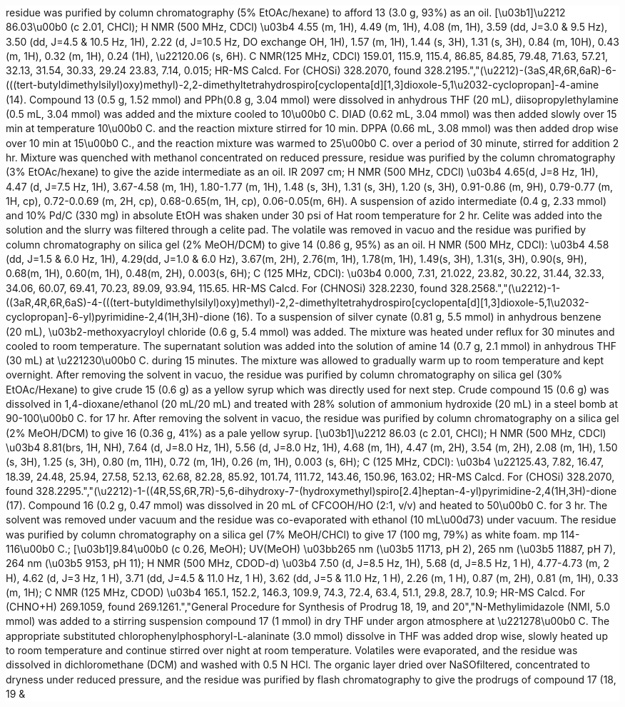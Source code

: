 residue was purified by column chromatography (5% EtOAc\/hexane) to afford 13 (3.0 g, 93%) as an oil. [\u03b1]\u2212 86.03\u00b0 (c 2.01, CHCl); H NMR (500 MHz, CDCl) \u03b4 4.55 (m, 1H), 4.49 (m, 1H), 4.08 (m, 1H), 3.59 (dd, J=3.0 & 9.5 Hz), 3.50 (dd, J=4.5 & 10.5 Hz, 1H), 2.22 (d, J=10.5 Hz, DO exchange OH, 1H), 1.57 (m, 1H), 1.44 (s, 3H), 1.31 (s, 3H), 0.84 (m, 10H), 0.43 (m, 1H), 0.32 (m, 1H), 0.24 (1H), \u22120.06 (s, 6H). C NMR(125 MHz, CDCl) 159.01, 115.9, 115.4, 86.85, 84.85, 79.48, 71.63, 57.21, 32.13, 31.54, 30.33, 29.24 23.83, 7.14, 0.015; HR-MS Calcd. For (CHOSi) 328.2070, found 328.2195.","(\u2212)-(3aS,4R,6R,6aR)-6-(((tert-butyldimethylsilyl)oxy)methyl)-2,2-dimethyltetrahydrospiro[cyclopenta[d][1,3]dioxole-5,1\u2032-cyclopropan]-4-amine (14). Compound 13 (0.5 g, 1.52 mmol) and PPh(0.8 g, 3.04 mmol) were dissolved in anhydrous THF (20 mL), diisopropylethylamine (0.5 mL, 3.04 mmol) was added and the mixture cooled to 10\u00b0 C. DIAD (0.62 mL, 3.04 mmol) was then added slowly over 15 min at temperature 10\u00b0 C. and the reaction mixture stirred for 10 min. DPPA (0.66 mL, 3.08 mmol) was then added drop wise over 10 min at 15\u00b0 C., and the reaction mixture was warmed to 25\u00b0 C. over a period of 30 minute, stirred for addition 2 hr. Mixture was quenched with methanol concentrated on reduced pressure, residue was purified by the column chromatography (3% EtOAc\/hexane) to give the azide intermediate as an oil. IR 2097 cm; H NMR (500 MHz, CDCl) \u03b4 4.65(d, J=8 Hz, 1H), 4.47 (d, J=7.5 Hz, 1H), 3.67-4.58 (m, 1H), 1.80-1.77 (m, 1H), 1.48 (s, 3H), 1.31 (s, 3H), 1.20 (s, 3H), 0.91-0.86 (m, 9H), 0.79-0.77 (m, 1H, cp), 0.72-0.0.69 (m, 2H, cp), 0.68-0.65(m, 1H, cp), 0.06-0.05(m, 6H). A suspension of azido intermediate (0.4 g, 2.33 mmol) and 10% Pd\/C (330 mg) in absolute EtOH was shaken under 30 psi of Hat room temperature for 2 hr. Celite was added into the solution and the slurry was filtered through a celite pad. The volatile was removed in vacuo and the residue was purified by column chromatography on silica gel (2% MeOH\/DCM) to give 14 (0.86 g, 95%) as an oil. H NMR (500 MHz, CDCl): \u03b4 4.58 (dd, J=1.5 & 6.0 Hz, 1H), 4.29(dd, J=1.0 & 6.0 Hz), 3.67(m, 2H), 2.76(m, 1H), 1.78(m, 1H), 1.49(s, 3H), 1.31(s, 3H), 0.90(s, 9H), 0.68(m, 1H), 0.60(m, 1H), 0.48(m, 2H), 0.003(s, 6H); C (125 MHz, CDCl): \u03b4 0.000, 7.31, 21.022, 23.82, 30.22, 31.44, 32.33, 34.06, 60.07, 69.41, 70.23, 89.09, 93.94, 115.65. HR-MS Calcd. For (CHNOSi) 328.2230, found 328.2568.","(\u2212)-1-((3aR,4R,6R,6aS)-4-(((tert-butyldimethylsilyl)oxy)methyl)-2,2-dimethyltetrahydrospiro[cyclopenta[d][1,3]dioxole-5,1\u2032-cyclopropan]-6-yl)pyrimidine-2,4(1H,3H)-dione (16). To a suspension of silver cynate (0.81 g, 5.5 mmol) in anhydrous benzene (20 mL), \u03b2-methoxyacryloyl chloride (0.6 g, 5.4 mmol) was added. The mixture was heated under reflux for 30 minutes and cooled to room temperature. The supernatant solution was added into the solution of amine 14 (0.7 g, 2.1 mmol) in anhydrous THF (30 mL) at \u221230\u00b0 C. during 15 minutes. The mixture was allowed to gradually warm up to room temperature and kept overnight. After removing the solvent in vacuo, the residue was purified by column chromatography on silica gel (30% EtOAc\/Hexane) to give crude 15 (0.6 g) as a yellow syrup which was directly used for next step. Crude compound 15 (0.6 g) was dissolved in 1,4-dioxane\/ethanol (20 mL\/20 mL) and treated with 28% solution of ammonium hydroxide (20 mL) in a steel bomb at 90-100\u00b0 C. for 17 hr. After removing the solvent in vacuo, the residue was purified by column chromatography on a silica gel (2% MeOH\/DCM) to give 16 (0.36 g, 41%) as a pale yellow syrup. [\u03b1]\u2212 86.03 (c 2.01, CHCl); H NMR (500 MHz, CDCl) \u03b4 8.81(brs, 1H, NH), 7.64 (d, J=8.0 Hz, 1H), 5.56 (d, J=8.0 Hz, 1H), 4.68 (m, 1H), 4.47 (m, 2H), 3.54 (m, 2H), 2.08 (m, 1H), 1.50 (s, 3H), 1.25 (s, 3H), 0.80 (m, 11H), 0.72 (m, 1H), 0.26 (m, 1H), 0.003 (s, 6H); C (125 MHz, CDCl): \u03b4 \u22125.43, 7.82, 16.47, 18.39, 24.48, 25.94, 27.58, 52.13, 62.68, 82.28, 85.92, 101.74, 111.72, 143.46, 150.96, 163.02; HR-MS Calcd. For (CHOSi) 328.2070, found 328.2295.","(\u2212)-1-((4R,5S,6R,7R)-5,6-dihydroxy-7-(hydroxymethyl)spiro[2.4]heptan-4-yl)pyrimidine-2,4(1H,3H)-dione (17). Compound 16 (0.2 g, 0.47 mmol) was dissolved in 20 mL of CFCOOH\/HO (2:1, v\/v) and heated to 50\u00b0 C. for 3 hr. The solvent was removed under vacuum and the residue was co-evaporated with ethanol (10 mL\u00d73) under vacuum. The residue was purified by column chromatography on a silica gel (7% MeOH\/CHCl) to give 17 (100 mg, 79%) as white foam. mp 114-116\u00b0 C.; [\u03b1]9.84\u00b0 (c 0.26, MeOH); UV(MeOH) \u03bb265 nm (\u03b5 11713, pH 2), 265 nm (\u03b5 11887, pH 7), 264 nm (\u03b5 9153, pH 11); H NMR (500 MHz, CDOD-d) \u03b4 7.50 (d, J=8.5 Hz, 1H), 5.68 (d, J=8.5 Hz, 1 H), 4.77-4.73 (m, 2 H), 4.62 (d, J=3 Hz, 1 H), 3.71 (dd, J=4.5 & 11.0 Hz, 1 H), 3.62 (dd, J=5 & 11.0 Hz, 1 H), 2.26 (m, 1 H), 0.87 (m, 2H), 0.81 (m, 1H), 0.33 (m, 1H); C NMR (125 MHz, CDOD) \u03b4 165.1, 152.2, 146.3, 109.9, 74.3, 72.4, 63.4, 51.1, 29.8, 28.7, 10.9; HR-MS Calcd. For (CHNO+H) 269.1059, found 269.1261.","General Procedure for Synthesis of Prodrug 18, 19, and 20","N-Methylimidazole (NMI, 5.0 mmol) was added to a stirring suspension compound 17 (1 mmol) in dry THF under argon atmosphere at \u221278\u00b0 C. The appropriate substituted chlorophenylphosphoryl-L-alaninate (3.0 mmol) dissolve in THF was added drop wise, slowly heated up to room temperature and continue stirred over night at room temperature. Volatiles were evaporated, and the residue was dissolved in dichloromethane (DCM) and washed with 0.5 N HCl. The organic layer dried over NaSOfiltered, concentrated to dryness under reduced pressure, and the residue was purified by flash chromatography to give the prodrugs of compound 17 (18, 19 &